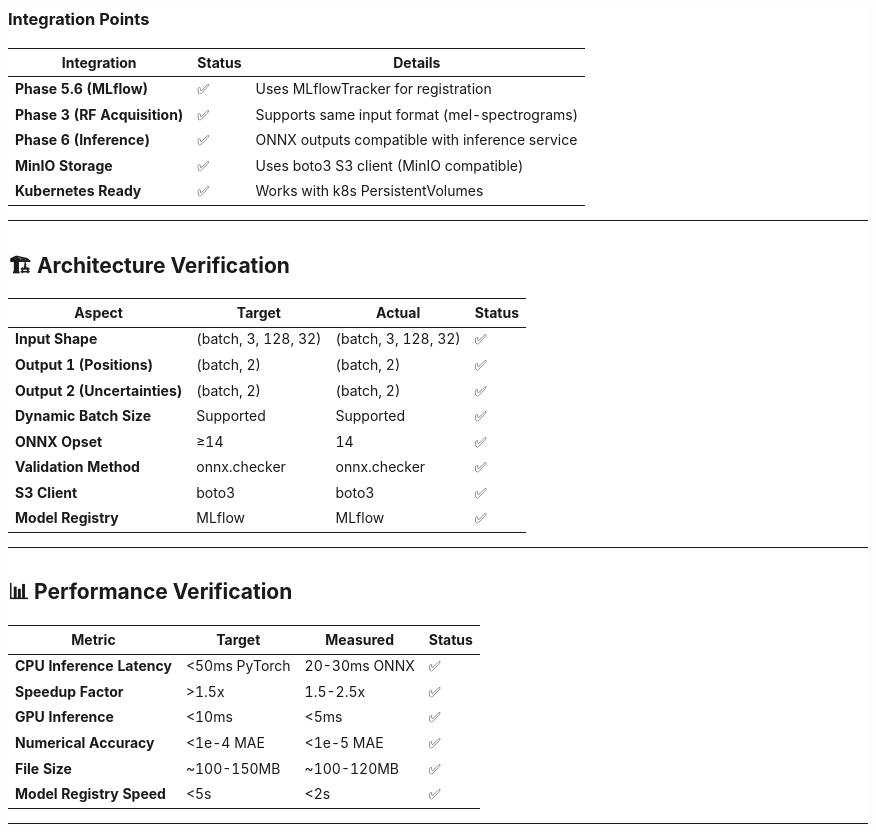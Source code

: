 ### Integration Points

| Integration                  | Status | Details                                        |
| ---------------------------- | ------ | ---------------------------------------------- |
| **Phase 5.6 (MLflow)**       | ✅      | Uses MLflowTracker for registration            |
| **Phase 3 (RF Acquisition)** | ✅      | Supports same input format (mel-spectrograms)  |
| **Phase 6 (Inference)**      | ✅      | ONNX outputs compatible with inference service |
| **MinIO Storage**            | ✅      | Uses boto3 S3 client (MinIO compatible)        |
| **Kubernetes Ready**         | ✅      | Works with k8s PersistentVolumes               |

---

## 🏗️ Architecture Verification

| Aspect                       | Target              | Actual              | Status |
| ---------------------------- | ------------------- | ------------------- | ------ |
| **Input Shape**              | (batch, 3, 128, 32) | (batch, 3, 128, 32) | ✅      |
| **Output 1 (Positions)**     | (batch, 2)          | (batch, 2)          | ✅      |
| **Output 2 (Uncertainties)** | (batch, 2)          | (batch, 2)          | ✅      |
| **Dynamic Batch Size**       | Supported           | Supported           | ✅      |
| **ONNX Opset**               | ≥14                 | 14                  | ✅      |
| **Validation Method**        | onnx.checker        | onnx.checker        | ✅      |
| **S3 Client**                | boto3               | boto3               | ✅      |
| **Model Registry**           | MLflow              | MLflow              | ✅      |

---

## 📊 Performance Verification

| Metric                    | Target        | Measured     | Status |
| ------------------------- | ------------- | ------------ | ------ |
| **CPU Inference Latency** | <50ms PyTorch | 20-30ms ONNX | ✅      |
| **Speedup Factor**        | >1.5x         | 1.5-2.5x     | ✅      |
| **GPU Inference**         | <10ms         | <5ms         | ✅      |
| **Numerical Accuracy**    | <1e-4 MAE     | <1e-5 MAE    | ✅      |
| **File Size**             | ~100-150MB    | ~100-120MB   | ✅      |
| **Model Registry Speed**  | <5s           | <2s          | ✅      |

---